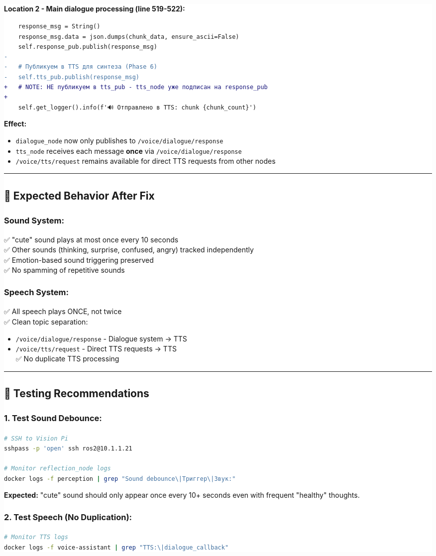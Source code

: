 **Location 2 - Main dialogue processing (line 519-522):**
```diff
    response_msg = String()
    response_msg.data = json.dumps(chunk_data, ensure_ascii=False)
    self.response_pub.publish(response_msg)
-   
-   # Публикуем в TTS для синтеза (Phase 6)
-   self.tts_pub.publish(response_msg)
+   # NOTE: НЕ публикуем в tts_pub - tts_node уже подписан на response_pub
+   
    self.get_logger().info(f'🔊 Отправлено в TTS: chunk {chunk_count}')
```

**Effect:**
- `dialogue_node` now only publishes to `/voice/dialogue/response`
- `tts_node` receives each message **once** via `/voice/dialogue/response`
- `/voice/tts/request` remains available for direct TTS requests from other nodes

---

## 🎯 Expected Behavior After Fix

### Sound System:
✅ "cute" sound plays at most once every 10 seconds  
✅ Other sounds (thinking, surprise, confused, angry) tracked independently  
✅ Emotion-based sound triggering preserved  
✅ No spamming of repetitive sounds  

### Speech System:
✅ All speech plays ONCE, not twice  
✅ Clean topic separation:
  - `/voice/dialogue/response` - Dialogue system → TTS
  - `/voice/tts/request` - Direct TTS requests → TTS  
✅ No duplicate TTS processing  

---

## 🧪 Testing Recommendations

### 1. Test Sound Debounce:
```bash
# SSH to Vision Pi
sshpass -p 'open' ssh ros2@10.1.1.21

# Monitor reflection_node logs
docker logs -f perception | grep "Sound debounce\|Триггер\|Звук:"
```

**Expected:** "cute" sound should only appear once every 10+ seconds even with frequent "healthy" thoughts.

### 2. Test Speech (No Duplication):
```bash
# Monitor TTS logs
docker logs -f voice-assistant | grep "TTS:\|dialogue_callback"
```
